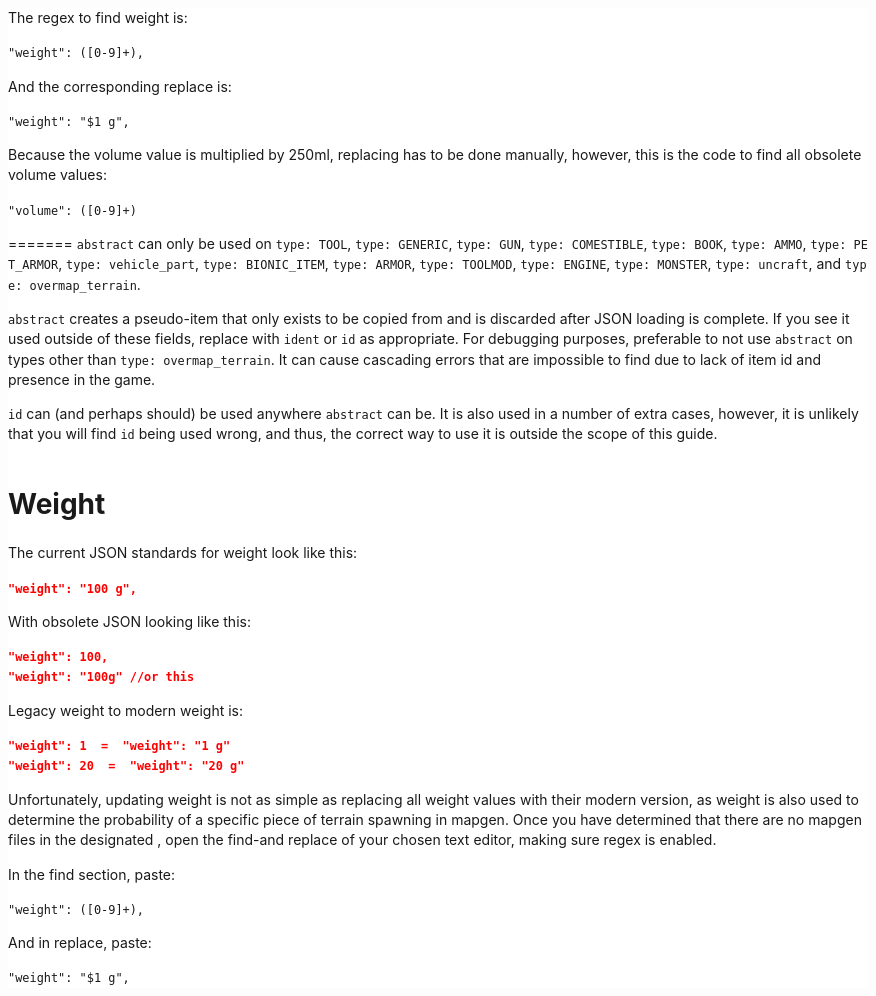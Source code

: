 The regex to find weight is:
```regex
"weight": ([0-9]+),
```
And the corresponding replace is:
```regex
"weight": "$1 g",
```
Because the volume value is multiplied by 250ml, replacing has to be done manually, however, this is the code to find all obsolete volume values: 
```regex
"volume": ([0-9]+)
```
=======
`abstract` can only be used on `type: TOOL`, `type: GENERIC`, `type: GUN`, `type: COMESTIBLE`, `type: BOOK`, `type: AMMO`, `type: PET_ARMOR`, `type: vehicle_part`, `type: BIONIC_ITEM`, `type: ARMOR`, `type: TOOLMOD`, `type: ENGINE`, `type: MONSTER`, `type: uncraft`, and `type: overmap_terrain`. 

`abstract` creates a pseudo-item that only exists to be copied from and is discarded after JSON loading is complete. If you see it used outside of these fields, replace with `ident` or `id` as appropriate. For debugging purposes, preferable to not use `abstract` on types other than `type: overmap_terrain`. It can cause cascading errors that are impossible to find due to lack of item id and presence in the game. 

`id` can (and perhaps should) be used anywhere `abstract` can be. It is also used in a number of extra cases, however, it is unlikely that you will find `id` being used wrong, and thus, the correct way to use it is outside the scope of this guide. 


# Weight
The current JSON standards for weight look like this: 
```JSON
"weight": "100 g",
```
With obsolete JSON looking like this:
```JSON
"weight": 100, 
"weight": "100g" //or this
```
Legacy weight to modern weight is:
```JSON
"weight": 1  =  "weight": "1 g"
"weight": 20  =  "weight": "20 g"
```

Unfortunately, updating weight is not as simple as replacing all weight values with their modern version, as weight is also used to determine the probability of a specific piece of terrain spawning in mapgen. Once you have determined that there are no mapgen files in the designated , open the find-and replace of your chosen text editor, making sure regex is enabled. 

In the find section, paste:
```regex
"weight": ([0-9]+),
```
And in replace, paste:
```regex
"weight": "$1 g",
```
